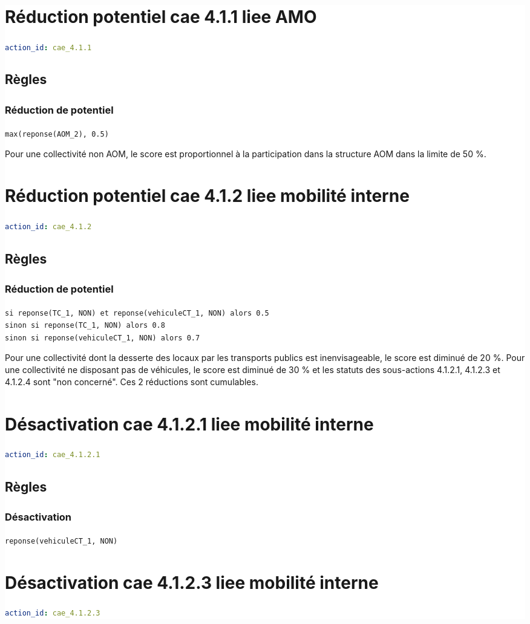 # Réduction potentiel cae 4.1.1 liee AMO
```yaml
action_id: cae_4.1.1
```
## Règles
### Réduction de potentiel
```formule
max(reponse(AOM_2), 0.5) 
```
Pour une collectivité non AOM, le score est proportionnel à la participation dans la structure AOM dans la limite de 50 %.


# Réduction potentiel cae 4.1.2 liee mobilité interne
```yaml
action_id: cae_4.1.2
```
## Règles
### Réduction de potentiel
```formule
si reponse(TC_1, NON) et reponse(vehiculeCT_1, NON) alors 0.5
sinon si reponse(TC_1, NON) alors 0.8
sinon si reponse(vehiculeCT_1, NON) alors 0.7
```
Pour une collectivité dont la desserte des locaux par les transports publics est inenvisageable, le score est diminué de 20 %.
Pour une collectivité ne disposant pas de véhicules, le score est diminué de 30 % et les statuts des sous-actions 4.1.2.1, 4.1.2.3 et 4.1.2.4 sont "non concerné".
Ces 2 réductions sont cumulables.

# Désactivation cae 4.1.2.1 liee mobilité interne
```yaml
action_id: cae_4.1.2.1
```

## Règles 
### Désactivation
```formule
reponse(vehiculeCT_1, NON)
```

# Désactivation cae 4.1.2.3 liee mobilité interne
```yaml
action_id: cae_4.1.2.3
```
